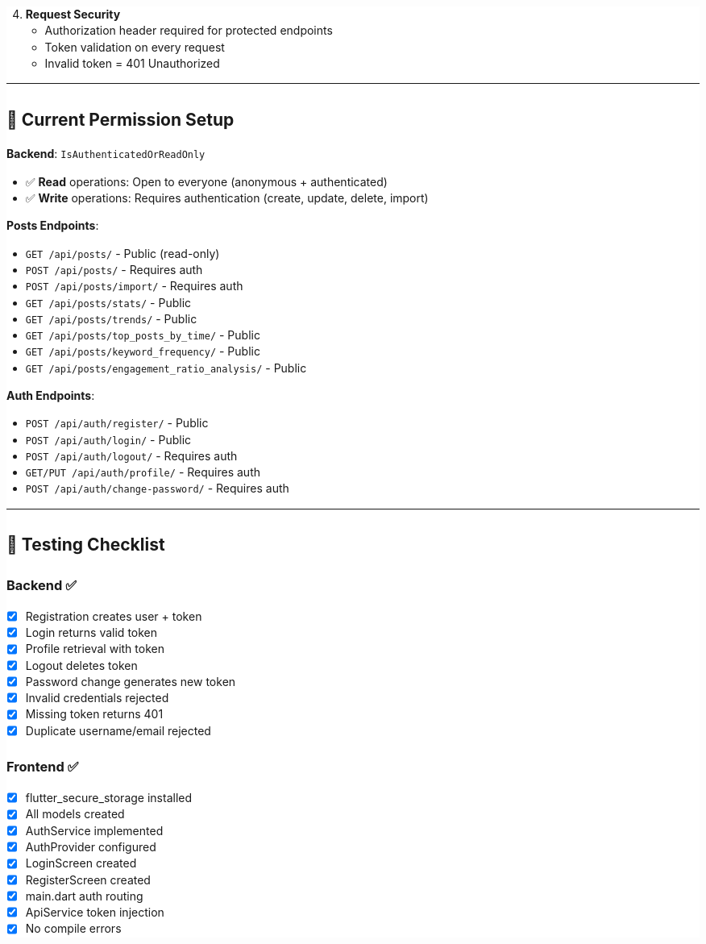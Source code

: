 4. **Request Security**
   - Authorization header required for protected endpoints
   - Token validation on every request
   - Invalid token = 401 Unauthorized

---

## 📝 Current Permission Setup

**Backend**: `IsAuthenticatedOrReadOnly`
- ✅ **Read** operations: Open to everyone (anonymous + authenticated)
- ✅ **Write** operations: Requires authentication (create, update, delete, import)

**Posts Endpoints**:
- `GET /api/posts/` - Public (read-only)
- `POST /api/posts/` - Requires auth
- `POST /api/posts/import/` - Requires auth
- `GET /api/posts/stats/` - Public
- `GET /api/posts/trends/` - Public
- `GET /api/posts/top_posts_by_time/` - Public
- `GET /api/posts/keyword_frequency/` - Public
- `GET /api/posts/engagement_ratio_analysis/` - Public

**Auth Endpoints**:
- `POST /api/auth/register/` - Public
- `POST /api/auth/login/` - Public
- `POST /api/auth/logout/` - Requires auth
- `GET/PUT /api/auth/profile/` - Requires auth
- `POST /api/auth/change-password/` - Requires auth

---

## 🎯 Testing Checklist

### Backend ✅
- [x] Registration creates user + token
- [x] Login returns valid token
- [x] Profile retrieval with token
- [x] Logout deletes token
- [x] Password change generates new token
- [x] Invalid credentials rejected
- [x] Missing token returns 401
- [x] Duplicate username/email rejected

### Frontend ✅
- [x] flutter_secure_storage installed
- [x] All models created
- [x] AuthService implemented
- [x] AuthProvider configured
- [x] LoginScreen created
- [x] RegisterScreen created
- [x] main.dart auth routing
- [x] ApiService token injection
- [x] No compile errors
